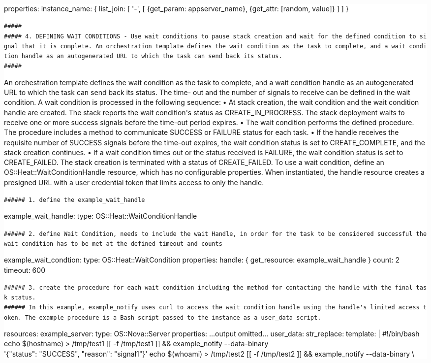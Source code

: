 properties:
  instance_name: { list_join: [ '-', [ {get_param: appserver_name}, {get_attr:
[random, value]} ] ] }
```
#####
##### 4. DEFINING WAIT CONDITIONS - Use wait conditions to pause stack creation and wait for the defined condition to signal that it is complete. An orchestration template defines the wait condition as the task to complete, and a wait condition handle as an autogenerated URL to which the task can send back its status.
#####
```
An orchestration template defines the wait condition as the task to complete, and a wait
condition handle as an autogenerated URL to which the task can send back its status. The time-
out and the number of signals to receive can be defined in the wait condition. A wait condition is
processed in the following sequence:
• At stack creation, the wait condition and the wait condition handle are created. The stack
reports the wait condition's status as CREATE_IN_PROGRESS. The stack deployment waits to
receive one or more success signals before the time-out period expires.
• The wait condition performs the defined procedure. The procedure includes a method to
communicate SUCCESS or FAILURE status for each task.
• If the handle receives the requisite number of SUCCESS signals before the time-out expires, the
wait condition status is set to CREATE_COMPLETE, and the stack creation continues.
• If a wait condition times out or the status received is FAILURE, the wait condition status is set to
CREATE_FAILED. The stack creation is terminated with a status of CREATE_FAILED.
To use a wait condition, define an OS::Heat::WaitConditionHandle resource, which has no
configurable properties. When instantiated, the handle resource creates a presigned URL with a
user credential token that limits access to only the handle.
```
###### 1. define the example_wait_handle
```
example_wait_handle:
  type: OS::Heat::WaitConditionHandle
```
###### 2. define Wait Condition, needs to include the wait Handle, in order for the task to be considered successful the wait condition has to be met at the defined timeout and counts

```
example_wait_condtion:
  type: OS::Heat::WaitCondition
  properties:
    handle: { get_resource: example_wait_handle }
    count: 2
    timeout: 600
```
###### 3. create the procedure for each wait condition including the method for contacting the handle with the final task status.
###### In this example, example_notify uses curl to access the wait condition handle using the handle's limited access token. The example procedure is a Bash script passed to the instance as a user_data script.
```
resources:
  example_server:
    type: OS::Nova::Server
    properties:
...output omitted...
      user_data:
        str_replace:
          template: |
            #!/bin/bash
            echo $(hostname) > /tmp/test1
            [[ -f /tmp/test1 ]] && example_notify --data-binary \
            '{"status": "SUCCESS", "reason": "signal1"}'
            echo $(whoami) > /tmp/test2
            [[ -f /tmp/test2 ]] && example_notify --data-binary \